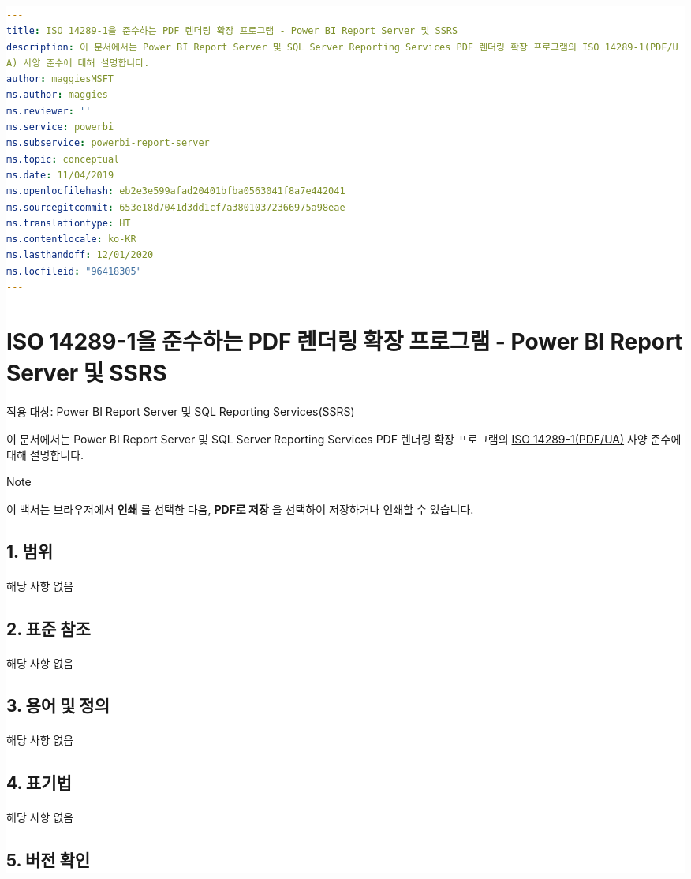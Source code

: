 ```yaml
---
title: ISO 14289-1을 준수하는 PDF 렌더링 확장 프로그램 - Power BI Report Server 및 SSRS
description: 이 문서에서는 Power BI Report Server 및 SQL Server Reporting Services PDF 렌더링 확장 프로그램의 ISO 14289-1(PDF/UA) 사양 준수에 대해 설명합니다.
author: maggiesMSFT
ms.author: maggies
ms.reviewer: ''
ms.service: powerbi
ms.subservice: powerbi-report-server
ms.topic: conceptual
ms.date: 11/04/2019
ms.openlocfilehash: eb2e3e599afad20401bfba0563041f8a7e442041
ms.sourcegitcommit: 653e18d7041d3dd1cf7a38010372366975a98eae
ms.translationtype: HT
ms.contentlocale: ko-KR
ms.lasthandoff: 12/01/2020
ms.locfileid: "96418305"
---
```

# <a name="pdf-rendering-extension-conformance-to-iso-14289-1---power-bi-report-server--ssrs"></a>ISO 14289-1을 준수하는 PDF 렌더링 확장 프로그램 - Power BI Report Server 및 SSRS

적용 대상: Power BI Report Server 및 SQL Reporting Services(SSRS)

이 문서에서는 Power BI Report Server 및 SQL Server Reporting Services PDF 렌더링 확장 프로그램의 [ISO 14289-1(PDF/UA)](https://www.pdfa.org/publication/pdfua-in-a-nutshell/) 사양 준수에 대해 설명합니다.

> [!NOTE]
> 이 백서는 브라우저에서 **인쇄** 를 선택한 다음, **PDF로 저장** 을 선택하여 저장하거나 인쇄할 수 있습니다.

## <a name="1--scope"></a>1.  범위

해당 사항 없음

## <a name="2--normative-references"></a>2.  표준 참조

해당 사항 없음

## <a name="3--terms-and-definitions"></a>3.  용어 및 정의

해당 사항 없음

## <a name="4--notation"></a>4.  표기법

해당 사항 없음

## <a name="5-version-identification"></a>5. 버전 확인
